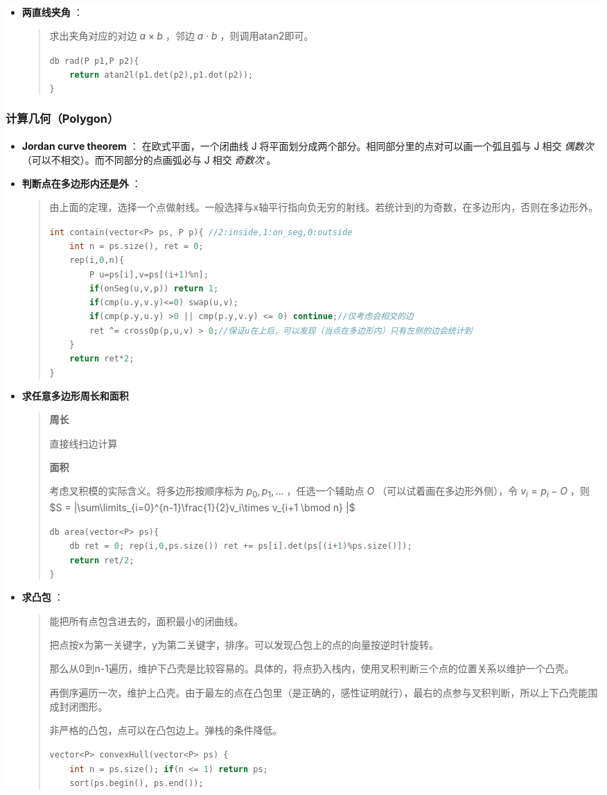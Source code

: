 - **两直线夹角** ：

  > 求出夹角对应的对边 $a \times b$ ，邻边 $a \cdot b$ ，则调用atan2即可。
  >
  > ```cpp
  > db rad(P p1,P p2){
  > 	return atan2l(p1.det(p2),p1.dot(p2));
  > }
  > ```

### 计算几何（Polygon）

- **Jordan curve theorem** ： 在欧式平面，一个闭曲线 J 将平面划分成两个部分。相同部分里的点对可以画一个弧且弧与 J 相交 *偶数次* （可以不相交）。而不同部分的点画弧必与 J 相交 *奇数次*  。

- **判断点在多边形内还是外** ：

  > 由上面的定理，选择一个点做射线。一般选择与x轴平行指向负无穷的射线。若统计到的为奇数，在多边形内，否则在多边形外。
  >
  > ```cpp
  > int contain(vector<P> ps, P p){ //2:inside,1:on_seg,0:outside
  > 	int n = ps.size(), ret = 0;
  > 	rep(i,0,n){
  > 		P u=ps[i],v=ps[(i+1)%n];
  > 		if(onSeg(u,v,p)) return 1;
  > 		if(cmp(u.y,v.y)<=0) swap(u,v);
  > 		if(cmp(p.y,u.y) >0 || cmp(p.y,v.y) <= 0) continue;//仅考虑会相交的边
  > 		ret ^= crossOp(p,u,v) > 0;//保证u在上后，可以发现（当点在多边形内）只有左侧的边会统计到
  > 	}
  > 	return ret*2;
  > }
  > ```

- **求任意多边形周长和面积**

  > **周长**
  >
  > 直接线扫边计算
  >
  > **面积**
  >
  > 考虑叉积模的实际含义。将多边形按顺序标为 $p_0,p_1,\dots$ ，任选一个辅助点 $O$ （可以试着画在多边形外侧），令 $v_i = p_i - O$ ，则 $S = |\sum\limits_{i=0}^{n-1}\frac{1}{2}v_i\times v_{i+1 \bmod n} |$
  >
  > ```cpp
  > db area(vector<P> ps){
  > 	db ret = 0; rep(i,0,ps.size()) ret += ps[i].det(ps[(i+1)%ps.size()]);
  > 	return ret/2;
  > }
  > ```

- **求凸包** ：

  > 能把所有点包含进去的，面积最小的闭曲线。
  >
  > 把点按x为第一关键字，y为第二关键字，排序。可以发现凸包上的点的向量按逆时针旋转。
  >
  > 那么从0到n-1遍历，维护下凸壳是比较容易的。具体的，将点扔入栈内，使用叉积判断三个点的位置关系以维护一个凸壳。
  >
  > 再倒序遍历一次，维护上凸壳。由于最左的点在凸包里（是正确的，感性证明就行），最右的点参与叉积判断，所以上下凸壳能围成封闭图形。
  >
  > 非严格的凸包，点可以在凸包边上。弹栈的条件降低。
  >
  > ```cpp
  > vector<P> convexHull(vector<P> ps) {
  > 	int n = ps.size(); if(n <= 1) return ps;
  > 	sort(ps.begin(), ps.end());